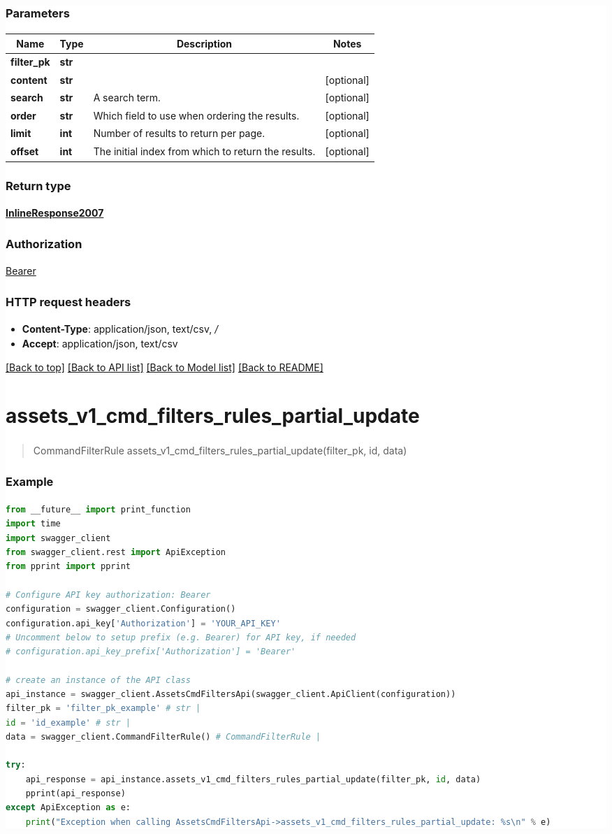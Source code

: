 ### Parameters

Name | Type | Description  | Notes
------------- | ------------- | ------------- | -------------
 **filter_pk** | **str**|  | 
 **content** | **str**|  | [optional] 
 **search** | **str**| A search term. | [optional] 
 **order** | **str**| Which field to use when ordering the results. | [optional] 
 **limit** | **int**| Number of results to return per page. | [optional] 
 **offset** | **int**| The initial index from which to return the results. | [optional] 

### Return type

[**InlineResponse2007**](InlineResponse2007.md)

### Authorization

[Bearer](../README.md#Bearer)

### HTTP request headers

 - **Content-Type**: application/json, text/csv, */*
 - **Accept**: application/json, text/csv

[[Back to top]](#) [[Back to API list]](../README.md#documentation-for-api-endpoints) [[Back to Model list]](../README.md#documentation-for-models) [[Back to README]](../README.md)

# **assets_v1_cmd_filters_rules_partial_update**
> CommandFilterRule assets_v1_cmd_filters_rules_partial_update(filter_pk, id, data)





### Example
```python
from __future__ import print_function
import time
import swagger_client
from swagger_client.rest import ApiException
from pprint import pprint

# Configure API key authorization: Bearer
configuration = swagger_client.Configuration()
configuration.api_key['Authorization'] = 'YOUR_API_KEY'
# Uncomment below to setup prefix (e.g. Bearer) for API key, if needed
# configuration.api_key_prefix['Authorization'] = 'Bearer'

# create an instance of the API class
api_instance = swagger_client.AssetsCmdFiltersApi(swagger_client.ApiClient(configuration))
filter_pk = 'filter_pk_example' # str | 
id = 'id_example' # str | 
data = swagger_client.CommandFilterRule() # CommandFilterRule | 

try:
    api_response = api_instance.assets_v1_cmd_filters_rules_partial_update(filter_pk, id, data)
    pprint(api_response)
except ApiException as e:
    print("Exception when calling AssetsCmdFiltersApi->assets_v1_cmd_filters_rules_partial_update: %s\n" % e)
```
